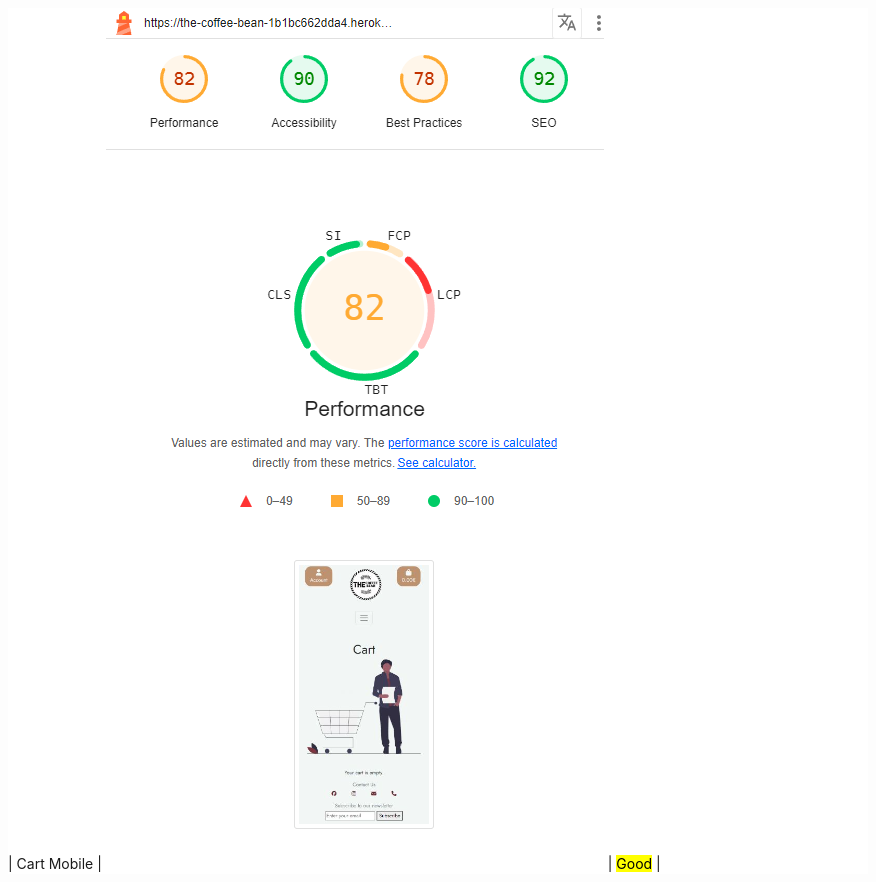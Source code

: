 | Cart Mobile             | ![cart mobile](./documentation/images/testing/lighthouse/cartmobile.png) | <mark>Good</mark>      |